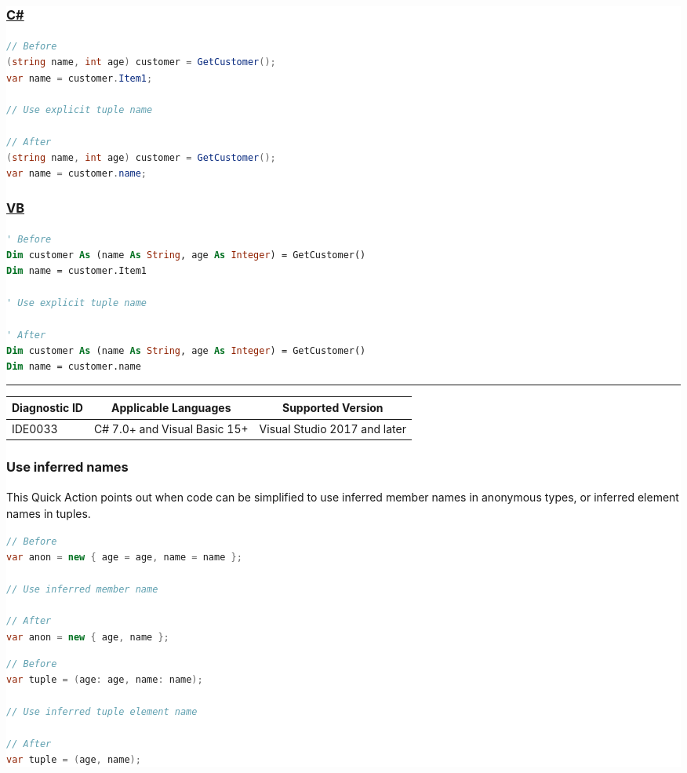 ### [C#](#tab/csharp)
```csharp
// Before
(string name, int age) customer = GetCustomer();
var name = customer.Item1;

// Use explicit tuple name

// After
(string name, int age) customer = GetCustomer();
var name = customer.name;
```

### [VB](#tab/vb)
```vb
' Before
Dim customer As (name As String, age As Integer) = GetCustomer()
Dim name = customer.Item1

' Use explicit tuple name

' After
Dim customer As (name As String, age As Integer) = GetCustomer()
Dim name = customer.name
```
---

| Diagnostic ID | Applicable Languages | Supported Version |
| ------- | -------------------- | ---------------- |
| IDE0033 | C# 7.0+ and Visual Basic 15+ | Visual Studio 2017 and later |

### Use inferred names

This Quick Action points out when code can be simplified to use inferred member names in anonymous types, or inferred element names in tuples.

```csharp
// Before
var anon = new { age = age, name = name };

// Use inferred member name

// After
var anon = new { age, name };
```

```csharp
// Before
var tuple = (age: age, name: name);

// Use inferred tuple element name

// After
var tuple = (age, name);
```

